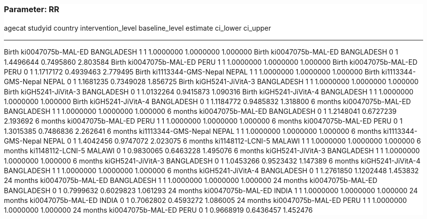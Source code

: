 

### Parameter: RR


agecat      studyid               country      intervention_level   baseline_level     estimate    ci_lower   ci_upper
----------  --------------------  -----------  -------------------  ---------------  ----------  ----------  ---------
Birth       ki0047075b-MAL-ED     BANGLADESH   1                    1                 1.0000000   1.0000000   1.000000
Birth       ki0047075b-MAL-ED     BANGLADESH   0                    1                 1.4496644   0.7495860   2.803584
Birth       ki0047075b-MAL-ED     PERU         1                    1                 1.0000000   1.0000000   1.000000
Birth       ki0047075b-MAL-ED     PERU         0                    1                 1.1717172   0.4939463   2.779495
Birth       ki1113344-GMS-Nepal   NEPAL        1                    1                 1.0000000   1.0000000   1.000000
Birth       ki1113344-GMS-Nepal   NEPAL        0                    1                 1.1681235   0.7349028   1.856725
Birth       kiGH5241-JiVitA-3     BANGLADESH   1                    1                 1.0000000   1.0000000   1.000000
Birth       kiGH5241-JiVitA-3     BANGLADESH   0                    1                 1.0132264   0.9415873   1.090316
Birth       kiGH5241-JiVitA-4     BANGLADESH   1                    1                 1.0000000   1.0000000   1.000000
Birth       kiGH5241-JiVitA-4     BANGLADESH   0                    1                 1.1184772   0.9485832   1.318800
6 months    ki0047075b-MAL-ED     BANGLADESH   1                    1                 1.0000000   1.0000000   1.000000
6 months    ki0047075b-MAL-ED     BANGLADESH   0                    1                 1.2148041   0.6727239   2.193692
6 months    ki0047075b-MAL-ED     PERU         1                    1                 1.0000000   1.0000000   1.000000
6 months    ki0047075b-MAL-ED     PERU         0                    1                 1.3015385   0.7486836   2.262641
6 months    ki1113344-GMS-Nepal   NEPAL        1                    1                 1.0000000   1.0000000   1.000000
6 months    ki1113344-GMS-Nepal   NEPAL        0                    1                 1.4042456   0.9747072   2.023075
6 months    ki1148112-LCNI-5      MALAWI       1                    1                 1.0000000   1.0000000   1.000000
6 months    ki1148112-LCNI-5      MALAWI       0                    1                 0.9830065   0.6463228   1.495076
6 months    kiGH5241-JiVitA-3     BANGLADESH   1                    1                 1.0000000   1.0000000   1.000000
6 months    kiGH5241-JiVitA-3     BANGLADESH   0                    1                 1.0453266   0.9523432   1.147389
6 months    kiGH5241-JiVitA-4     BANGLADESH   1                    1                 1.0000000   1.0000000   1.000000
6 months    kiGH5241-JiVitA-4     BANGLADESH   0                    1                 1.2761850   1.1202448   1.453832
24 months   ki0047075b-MAL-ED     BANGLADESH   1                    1                 1.0000000   1.0000000   1.000000
24 months   ki0047075b-MAL-ED     BANGLADESH   0                    1                 0.7999632   0.6029823   1.061293
24 months   ki0047075b-MAL-ED     INDIA        1                    1                 1.0000000   1.0000000   1.000000
24 months   ki0047075b-MAL-ED     INDIA        0                    1                 0.7062802   0.4593272   1.086005
24 months   ki0047075b-MAL-ED     PERU         1                    1                 1.0000000   1.0000000   1.000000
24 months   ki0047075b-MAL-ED     PERU         0                    1                 0.9668919   0.6436457   1.452476